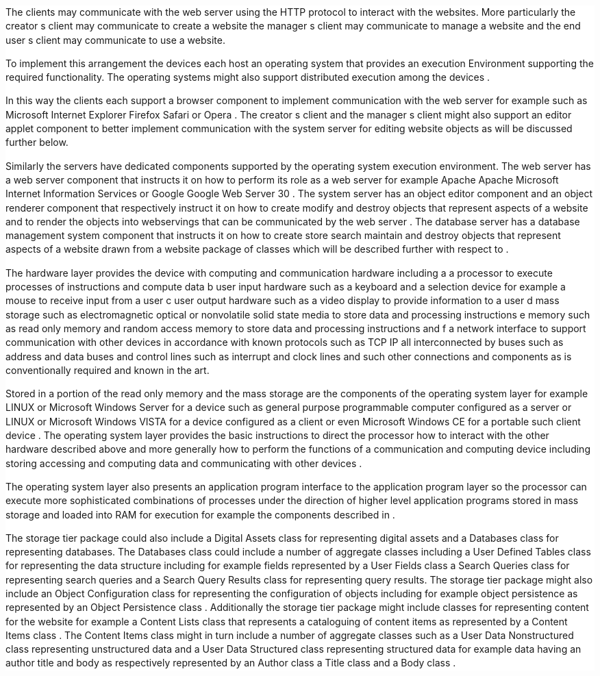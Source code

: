 The clients may communicate with the web server using the HTTP protocol to interact with the websites. More particularly the creator s client may communicate to create a website the manager s client may communicate to manage a website and the end user s client may communicate to use a website.

To implement this arrangement the devices each host an operating system that provides an execution Environment supporting the required functionality. The operating systems might also support distributed execution among the devices .

In this way the clients each support a browser component to implement communication with the web server for example such as Microsoft Internet Explorer Firefox Safari or Opera . The creator s client and the manager s client might also support an editor applet component to better implement communication with the system server for editing website objects as will be discussed further below.

Similarly the servers have dedicated components supported by the operating system execution environment. The web server has a web server component that instructs it on how to perform its role as a web server for example Apache Apache Microsoft Internet Information Services or Google Google Web Server 30 . The system server has an object editor component and an object renderer component that respectively instruct it on how to create modify and destroy objects that represent aspects of a website and to render the objects into webservings that can be communicated by the web server . The database server has a database management system component that instructs it on how to create store search maintain and destroy objects that represent aspects of a website drawn from a website package of classes which will be described further with respect to .

The hardware layer provides the device with computing and communication hardware including a a processor to execute processes of instructions and compute data b user input hardware such as a keyboard and a selection device for example a mouse to receive input from a user c user output hardware such as a video display to provide information to a user d mass storage such as electromagnetic optical or nonvolatile solid state media to store data and processing instructions e memory such as read only memory and random access memory to store data and processing instructions and f a network interface to support communication with other devices in accordance with known protocols such as TCP IP all interconnected by buses such as address and data buses and control lines such as interrupt and clock lines and such other connections and components as is conventionally required and known in the art.

Stored in a portion of the read only memory and the mass storage are the components of the operating system layer for example LINUX or Microsoft Windows Server for a device such as general purpose programmable computer configured as a server or LINUX or Microsoft Windows VISTA for a device configured as a client or even Microsoft Windows CE for a portable such client device . The operating system layer provides the basic instructions to direct the processor how to interact with the other hardware described above and more generally how to perform the functions of a communication and computing device including storing accessing and computing data and communicating with other devices .

The operating system layer also presents an application program interface to the application program layer so the processor can execute more sophisticated combinations of processes under the direction of higher level application programs stored in mass storage and loaded into RAM for execution for example the components described in .

The storage tier package could also include a Digital Assets class for representing digital assets and a Databases class for representing databases. The Databases class could include a number of aggregate classes including a User Defined Tables class for representing the data structure including for example fields represented by a User Fields class a Search Queries class for representing search queries and a Search Query Results class for representing query results. The storage tier package might also include an Object Configuration class for representing the configuration of objects including for example object persistence as represented by an Object Persistence class . Additionally the storage tier package might include classes for representing content for the website for example a Content Lists class that represents a cataloguing of content items as represented by a Content Items class . The Content Items class might in turn include a number of aggregate classes such as a User Data Nonstructured class representing unstructured data and a User Data Structured class representing structured data for example data having an author title and body as respectively represented by an Author class a Title class and a Body class .
